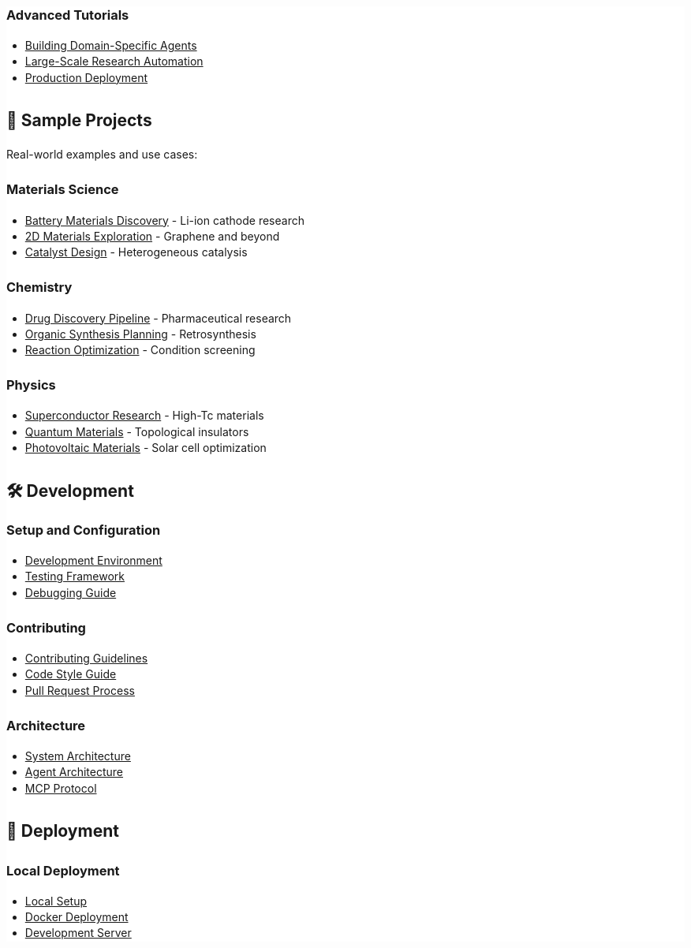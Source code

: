 ### Advanced Tutorials
- [Building Domain-Specific Agents](tutorials/domain-specific-agents.md)
- [Large-Scale Research Automation](tutorials/research-automation.md)
- [Production Deployment](tutorials/production-deployment.md)

## 🔬 Sample Projects

Real-world examples and use cases:

### Materials Science
- [Battery Materials Discovery](samples/battery-materials.md) - Li-ion cathode research
- [2D Materials Exploration](samples/2d-materials.md) - Graphene and beyond
- [Catalyst Design](samples/catalyst-design.md) - Heterogeneous catalysis

### Chemistry
- [Drug Discovery Pipeline](samples/drug-discovery.md) - Pharmaceutical research
- [Organic Synthesis Planning](samples/synthesis-planning.md) - Retrosynthesis
- [Reaction Optimization](samples/reaction-optimization.md) - Condition screening

### Physics
- [Superconductor Research](samples/superconductors.md) - High-Tc materials
- [Quantum Materials](samples/quantum-materials.md) - Topological insulators
- [Photovoltaic Materials](samples/photovoltaics.md) - Solar cell optimization

## 🛠️ Development

### Setup and Configuration
- [Development Environment](development/environment-setup.md)
- [Testing Framework](development/testing.md)
- [Debugging Guide](development/debugging.md)

### Contributing
- [Contributing Guidelines](contributing/guidelines.md)
- [Code Style Guide](contributing/code-style.md)
- [Pull Request Process](contributing/pull-requests.md)

### Architecture
- [System Architecture](architecture/system-overview.md)
- [Agent Architecture](architecture/agent-system.md)
- [MCP Protocol](architecture/mcp-protocol.md)

## 🚀 Deployment

### Local Deployment
- [Local Setup](deployment/local-setup.md)
- [Docker Deployment](deployment/docker.md)
- [Development Server](deployment/dev-server.md)

